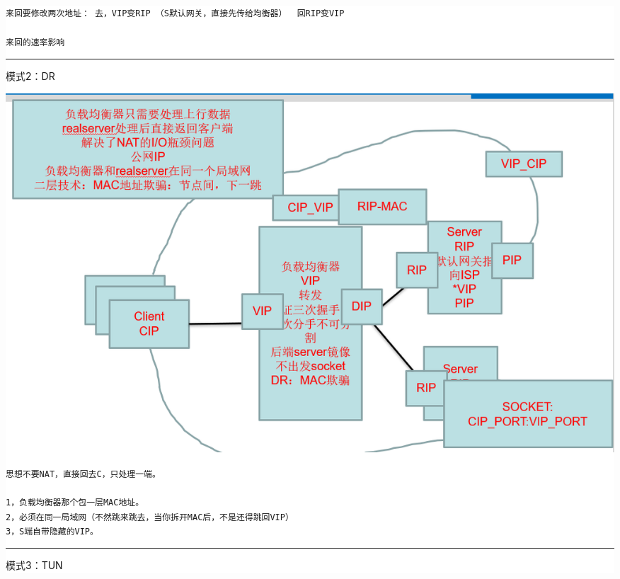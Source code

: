 ```
来回要修改两次地址： 去，VIP变RIP （S默认网关，直接先传给均衡器）  回RIP变VIP  

来回的速率影响
```

------

模式2：DR

![DR](Load-balancing.assets/DR.png)

```
思想不要NAT，直接回去C，只处理一端。

1，负载均衡器那个包一层MAC地址。
2，必须在同一局域网（不然跳来跳去，当你拆开MAC后，不是还得跳回VIP）
3，S端自带隐藏的VIP。
```

------

模式3：TUN
